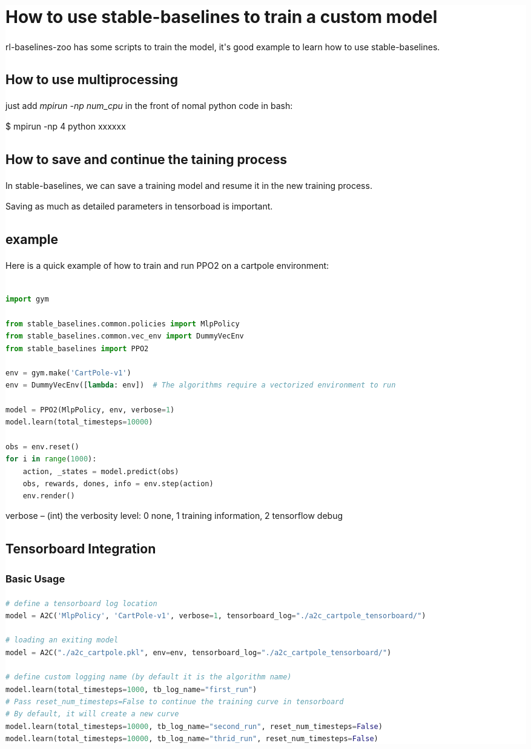 # How to use stable-baselines to train a custom model

rl-baselines-zoo has some scripts to train the model, it's good example to learn how to use stable-baselines.

## How to use multiprocessing 

just add *mpirun -np num_cpu* in the front of nomal python code in bash:

$ mpirun -np 4 python xxxxxx

## How to save and continue the taining process

In stable-baselines, we can save a training model and resume it in the new training process.

Saving as much as detailed parameters in tensorboad is important.

## example

Here is a quick example of how to train and run PPO2 on a cartpole environment:

```python

import gym

from stable_baselines.common.policies import MlpPolicy
from stable_baselines.common.vec_env import DummyVecEnv
from stable_baselines import PPO2

env = gym.make('CartPole-v1')
env = DummyVecEnv([lambda: env])  # The algorithms require a vectorized environment to run

model = PPO2(MlpPolicy, env, verbose=1)
model.learn(total_timesteps=10000)

obs = env.reset()
for i in range(1000):
    action, _states = model.predict(obs)
    obs, rewards, dones, info = env.step(action)
    env.render()
```

verbose – (int) the verbosity level: 0 none, 1 training information, 2 tensorflow debug

## Tensorboard Integration

### Basic Usage

```python
# define a tensorboard log location
model = A2C('MlpPolicy', 'CartPole-v1', verbose=1, tensorboard_log="./a2c_cartpole_tensorboard/")

# loading an exiting model
model = A2C("./a2c_cartpole.pkl", env=env, tensorboard_log="./a2c_cartpole_tensorboard/")

# define custom logging name (by default it is the algorithm name)
model.learn(total_timesteps=1000, tb_log_name="first_run")
# Pass reset_num_timesteps=False to continue the training curve in tensorboard
# By default, it will create a new curve
model.learn(total_timesteps=10000, tb_log_name="second_run", reset_num_timesteps=False)
model.learn(total_timesteps=10000, tb_log_name="thrid_run", reset_num_timesteps=False)

```
